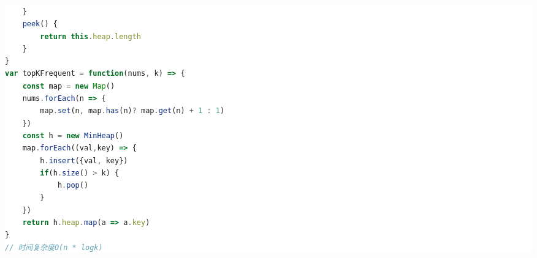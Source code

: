 ```js
	}
	peek() {
		return this.heap.length
	}
}
var topKFrequent = function(nums, k) => {
	const map = new Map()
	nums.forEach(n => {
		map.set(n, map.has(n)? map.get(n) + 1 : 1)
	})
	const h = new MinHeap()
	map.forEach((val,key) => {
		h.insert({val, key})
		if(h.size() > k) {
			h.pop()
		}
	})
	return h.heap.map(a => a.key)
}
// 时间复杂度O(n * logk)
```